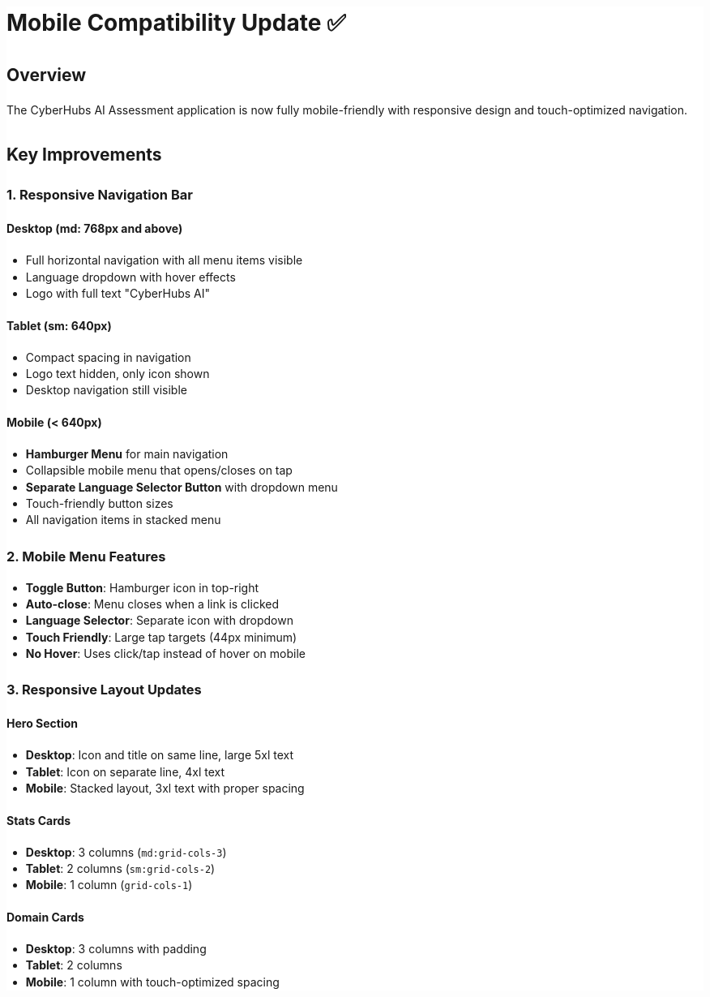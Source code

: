 # Mobile Compatibility Update ✅

## Overview
The CyberHubs AI Assessment application is now fully mobile-friendly with responsive design and touch-optimized navigation.

## Key Improvements

### 1. **Responsive Navigation Bar**

#### Desktop (md: 768px and above)
- Full horizontal navigation with all menu items visible
- Language dropdown with hover effects
- Logo with full text "CyberHubs AI"

#### Tablet (sm: 640px)
- Compact spacing in navigation
- Logo text hidden, only icon shown
- Desktop navigation still visible

#### Mobile (< 640px)
- **Hamburger Menu** for main navigation
- Collapsible mobile menu that opens/closes on tap
- **Separate Language Selector Button** with dropdown menu
- Touch-friendly button sizes
- All navigation items in stacked menu

### 2. **Mobile Menu Features**
- **Toggle Button**: Hamburger icon in top-right
- **Auto-close**: Menu closes when a link is clicked
- **Language Selector**: Separate icon with dropdown
- **Touch Friendly**: Large tap targets (44px minimum)
- **No Hover**: Uses click/tap instead of hover on mobile

### 3. **Responsive Layout Updates**

#### Hero Section
- **Desktop**: Icon and title on same line, large 5xl text
- **Tablet**: Icon on separate line, 4xl text
- **Mobile**: Stacked layout, 3xl text with proper spacing

#### Stats Cards
- **Desktop**: 3 columns (`md:grid-cols-3`)
- **Tablet**: 2 columns (`sm:grid-cols-2`)
- **Mobile**: 1 column (`grid-cols-1`)

#### Domain Cards
- **Desktop**: 3 columns with padding
- **Tablet**: 2 columns
- **Mobile**: 1 column with touch-optimized spacing
